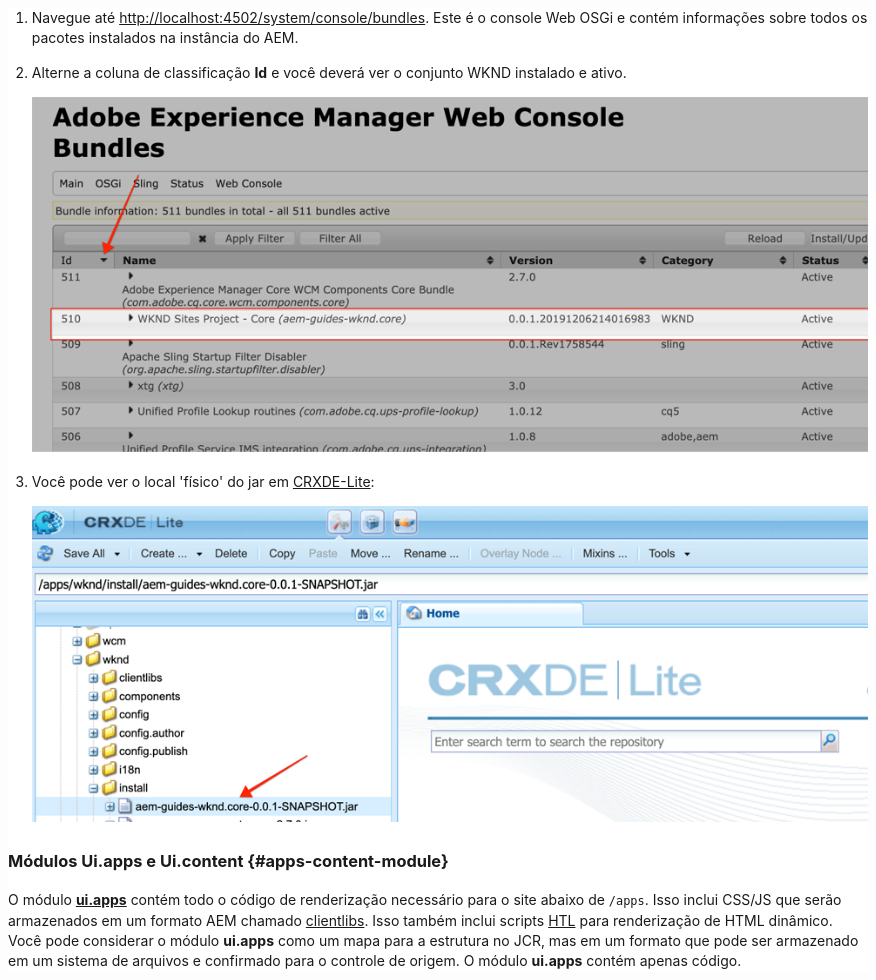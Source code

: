 1. Navegue até [http://localhost:4502/system/console/bundles](http://localhost:4502/system/console/bundles). Este é o console Web OSGi e contém informações sobre todos os pacotes instalados na instância do AEM.

1. Alterne a coluna de classificação **Id** e você deverá ver o conjunto WKND instalado e ativo.

   ![Pacote principal](assets/project-setup/wknd-osgi-console.png)

1. Você pode ver o local &#39;físico&#39; do jar em [CRXDE-Lite](http://localhost:4502/crx/de/index.jsp#/apps/wknd/install/wknd-sites-guide.core-0.0.1-SNAPSHOT.jar):

   ![Localização do Jar no CRXDE](assets/project-setup/jcr-bundle-location.png)

### Módulos Ui.apps e Ui.content {#apps-content-module}

O módulo **[ui.apps](https://docs.adobe.com/content/help/en/experience-manager-core-components/using/developing/archetype/uiapps.html)** contém todo o código de renderização necessário para o site abaixo de `/apps`. Isso inclui CSS/JS que serão armazenados em um formato AEM chamado [clientlibs](https://helpx.adobe.com/experience-manager/6-5/sites/developing/using/clientlibs.html). Isso também inclui scripts [HTL](https://docs.adobe.com/docs/en/htl/overview.html) para renderização de HTML dinâmico. Você pode considerar o módulo **ui.apps** como um mapa para a estrutura no JCR, mas em um formato que pode ser armazenado em um sistema de arquivos e confirmado para o controle de origem. O módulo **ui.apps** contém apenas código.

